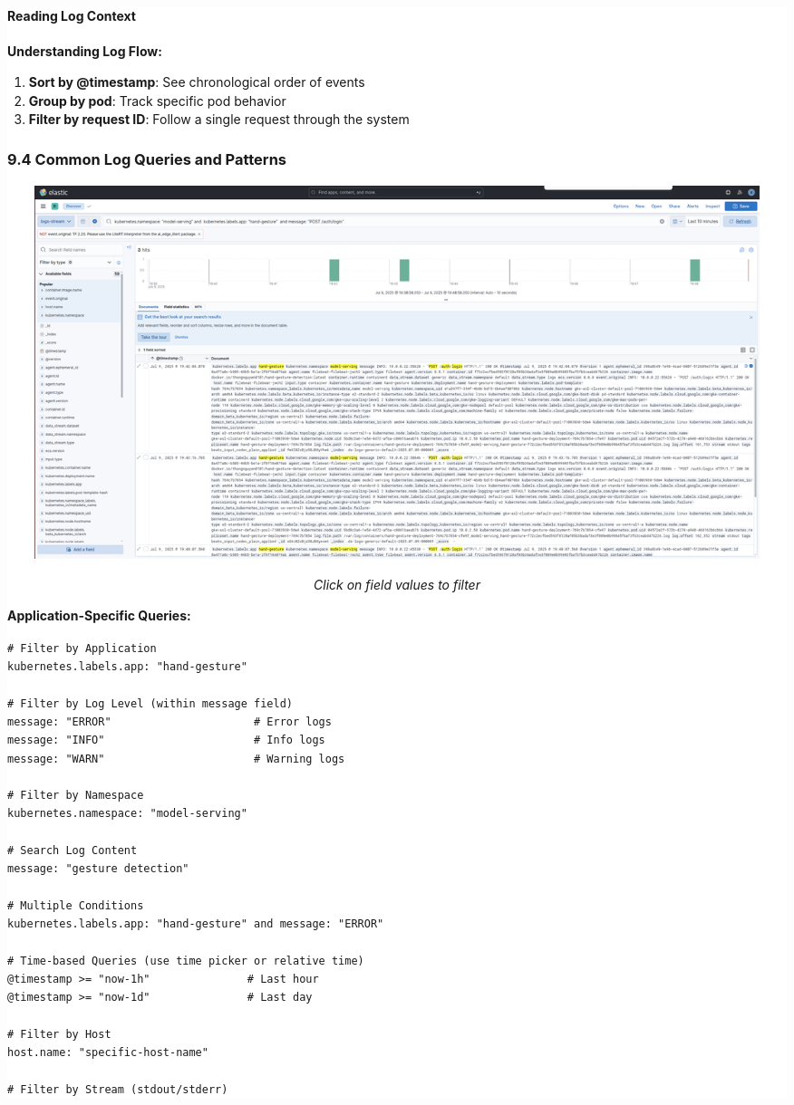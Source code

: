 #### Reading Log Context

**Understanding Log Flow:**
1. **Sort by @timestamp**: See chronological order of events
2. **Group by pod**: Track specific pod behavior
3. **Filter by request ID**: Follow a single request through the system

### 9.4 Common Log Queries and Patterns

<div align="center">
  <img src="../images/kibana_logging_queries.png" alt="Prometheus Architecture 
  Overview" width="800">
  <p><em>Click on field values to filter</em></p>
</div>

**Application-Specific Queries:**
```
# Filter by Application
kubernetes.labels.app: "hand-gesture"

# Filter by Log Level (within message field)
message: "ERROR"                      # Error logs
message: "INFO"                       # Info logs
message: "WARN"                       # Warning logs

# Filter by Namespace
kubernetes.namespace: "model-serving"

# Search Log Content
message: "gesture detection"

# Multiple Conditions
kubernetes.labels.app: "hand-gesture" and message: "ERROR"

# Time-based Queries (use time picker or relative time)
@timestamp >= "now-1h"               # Last hour
@timestamp >= "now-1d"               # Last day

# Filter by Host
host.name: "specific-host-name"

# Filter by Stream (stdout/stderr)
```